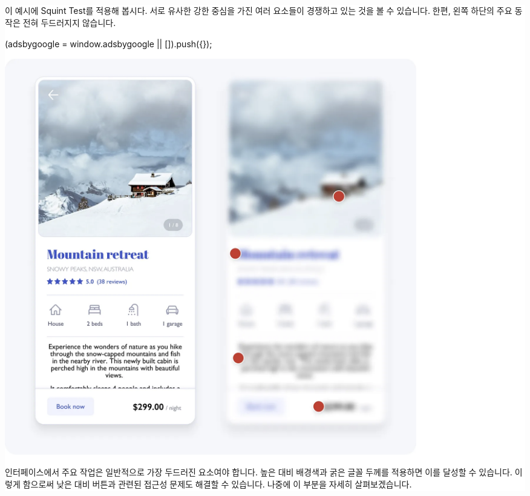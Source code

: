 이 예시에 Squint Test를 적용해 봅시다. 서로 유사한 강한 중심을 가진 여러 요소들이 경쟁하고 있는 것을 볼 수 있습니다. 한편, 왼쪽 하단의 주요 동작은 전혀 두드러지지 않습니다.



<ins class="adsbygoogle"
      style="display:block"
      data-ad-client="ca-pub-4877378276818686"
      data-ad-slot="9743150776"
      data-ad-format="auto"
      data-full-width-responsive="true"></ins>
<component is="script">
(adsbygoogle = window.adsbygoogle || []).push({});
</component>

<img src="./img/16-little-UI-design-rules-that-make-a-big-impact_8.png" />

인터페이스에서 주요 작업은 일반적으로 가장 두드러진 요소여야 합니다. 높은 대비 배경색과 굵은 글꼴 두께를 적용하면 이를 달성할 수 있습니다. 이렇게 함으로써 낮은 대비 버튼과 관련된 접근성 문제도 해결할 수 있습니다. 나중에 이 부분을 자세히 살펴보겠습니다.
